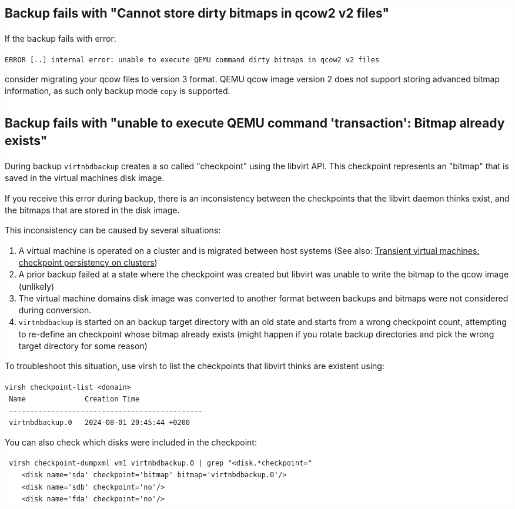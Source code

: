 ## Backup fails with "Cannot store dirty bitmaps in qcow2 v2 files"

If the backup fails with error:

```
ERROR [..] internal error: unable to execute QEMU command dirty bitmaps in qcow2 v2 files
```

consider migrating your qcow files to version 3 format. QEMU qcow image version
2 does not support storing advanced bitmap information, as such only backup
mode `copy` is supported.


## Backup fails with "unable to execute QEMU command 'transaction': Bitmap already exists"

During backup `virtnbdbackup` creates a so called "checkpoint" using the
libvirt API. This checkpoint represents an "bitmap" that is saved in the
virtual machines disk image.

If you receive this error during backup, there is an inconsistency between the
checkpoints that the libvirt daemon thinks exist, and the bitmaps that are
stored in the disk image.

This inconsistency can be caused by several situations:

 1) A virtual machine is operated on a cluster and is migrated between host
    systems (See also: [Transient virtual machines: checkpoint persistency on
    clusters](#transient-virtual-machines-checkpoint-persistency-on-clusters))
 2) A prior backup failed at a state where the checkpoint was created but
    libvirt was unable to write the bitmap to the qcow image (unlikely)
 3) The virtual machine domains disk image was converted to another format
    between backups and bitmaps were not considered during conversion.
 4) `virtnbdbackup` is started on an backup target directory with an old state
    and starts from a wrong checkpoint count, attempting to re-define an
    checkpoint whose bitmap already exists (might happen if you rotate backup
    directories and pick the wrong target directory for some reason)

To troubleshoot this situation, use virsh to list the checkpoints that libvirt
thinks are existent using:

```
virsh checkpoint-list <domain>
 Name              Creation Time
 ----------------------------------------------
 virtnbdbackup.0   2024-08-01 20:45:44 +0200
```

You can also check which disks were included in the checkpoint:

```
 virsh checkpoint-dumpxml vm1 virtnbdbackup.0 | grep "<disk.*checkpoint="
    <disk name='sda' checkpoint='bitmap' bitmap='virtnbdbackup.0'/>
    <disk name='sdb' checkpoint='no'/>
    <disk name='fda' checkpoint='no'/>
```
